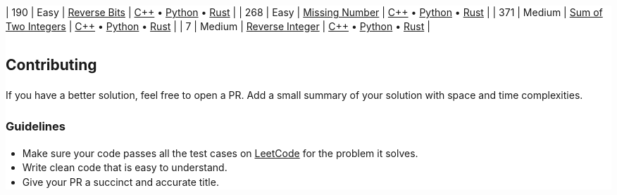 | 190         | Easy       | [Reverse Bits](https://leetcode.com/problems/reverse-bits/)               | [C++](./18_Bit_Manipulation/04_Reverse_Bits/0190-reverse-bits.cpp) &bull; [Python](./18_Bit_Manipulation/04_Reverse_Bits/0190-reverse-bits.py) &bull; [Rust](./18_Bit_Manipulation/04_Reverse_Bits/0190-reverse-bits.rs)                                           |
| 268         | Easy       | [Missing Number](https://leetcode.com/problems/missing-number/)           | [C++](./18_Bit_Manipulation/05_Missing_Number/0268-missing-number.cpp) &bull; [Python](./18_Bit_Manipulation/05_Missing_Number/0268-missing-number.py) &bull; [Rust](./18_Bit_Manipulation/05_Missing_Number/0268-missing-number.rs)                               |
| 371         | Medium     | [Sum of Two Integers](https://leetcode.com/problems/sum-of-two-integers/) | [C++](./18_Bit_Manipulation/06_Sum_of_Two_Integers/0371-sum-of-two-integers.cpp) &bull; [Python](./18_Bit_Manipulation/06_Sum_of_Two_Integers/0371-sum-of-two-integers.py) &bull; [Rust](./18_Bit_Manipulation/06_Sum_of_Two_Integers/0371-sum-of-two-integers.rs) |
| 7           | Medium     | [Reverse Integer](https://leetcode.com/problems/reverse-integer/)         | [C++](./18_Bit_Manipulation/07_Reverse_Integer/0007-reverse-integer.cpp) &bull; [Python](./18_Bit_Manipulation/07_Reverse_Integer/0007-reverse-integer.py) &bull; [Rust](./18_Bit_Manipulation/07_Reverse_Integer/0007-reverse-integer.rs)                         |

## Contributing

If you have a better solution, feel free to open a PR. Add a small summary of your solution with space and time complexities.

### Guidelines

- Make sure your code passes all the test cases on [LeetCode](https://leetcode.com/) for the problem it solves.
- Write clean code that is easy to understand.
- Give your PR a succinct and accurate title.
